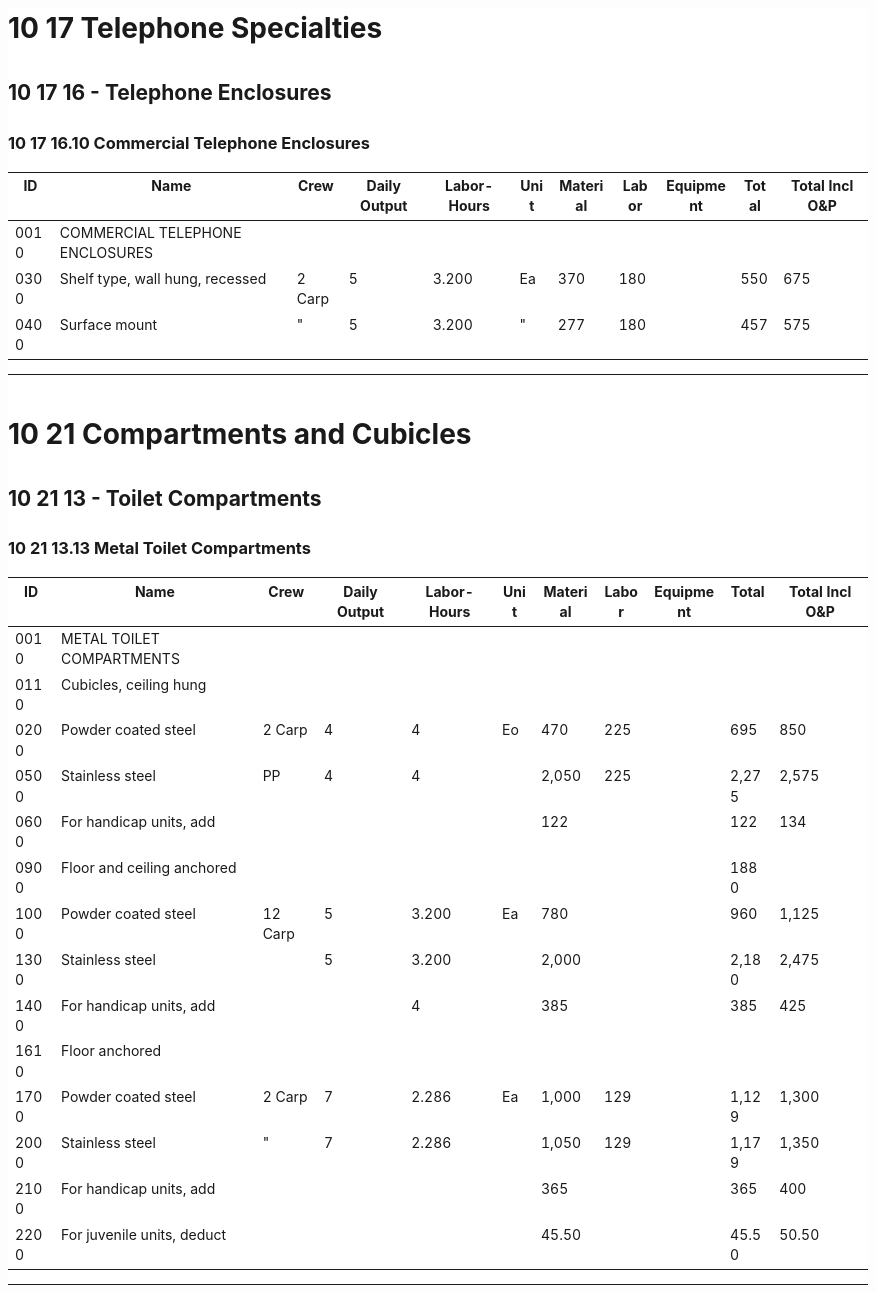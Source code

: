 # 10 17 Telephone Specialties

## 10 17 16 - Telephone Enclosures

### 10 17 16.10 Commercial Telephone Enclosures

| ID   | Name                                 | Crew    | Daily Output | Labor-Hours | Unit | Material | Labor | Equipment | Total | Total Incl O&P |
|------|--------------------------------------|---------|--------------|-------------|------|----------|-------|-----------|-------|----------------|
| 0010 | COMMERCIAL TELEPHONE ENCLOSURES      |         |              |             |      |          |       |           |       |                |
| 0300 | Shelf type, wall hung, recessed      | 2 Carp  | 5            | 3.200       | Ea   | 370      | 180   |           | 550   | 675            |
| 0400 | Surface mount                        | "       | 5            | 3.200       | "    | 277      | 180   |           | 457   | 575            |

---

# 10 21 Compartments and Cubicles

## 10 21 13 - Toilet Compartments

### 10 21 13.13 Metal Toilet Compartments

| ID   | Name                                 | Crew    | Daily Output | Labor-Hours | Unit | Material | Labor | Equipment | Total | Total Incl O&P |
|------|--------------------------------------|---------|--------------|-------------|------|----------|-------|-----------|-------|----------------|
| 0010 | METAL TOILET COMPARTMENTS            |         |              |             |      |          |       |           |       |                |
| 0110 | Cubicles, ceiling hung               |         |              |             |      |          |       |           |       |                |
| 0200 | Powder coated steel                  | 2 Carp  | 4            | 4           | Eo   | 470      | 225   |           | 695   | 850            |
| 0500 | Stainless steel                      | PP      | 4            | 4           |      | 2,050    | 225   |           | 2,275 | 2,575          |
| 0600 | For handicap units, add              |         |              |             |      | 122      |       |           | 122   | 134            |
| 0900 | Floor and ceiling anchored           |         |              |             |      |          |       |           | 1880  |                |
| 1000 | Powder coated steel                  | 12 Carp | 5            | 3.200       | Ea   | 780      |       |           | 960   | 1,125          |
| 1300 | Stainless steel                      |         | 5            | 3.200       |      | 2,000    |       |           | 2,180 | 2,475          |
| 1400 | For handicap units, add              |         |              | 4           |      | 385      |       |           | 385   | 425            |
| 1610 | Floor anchored                       |         |              |             |      |          |       |           |       |                |
| 1700 | Powder coated steel                  | 2 Carp  | 7            | 2.286       | Ea   | 1,000    | 129   |           | 1,129 | 1,300          |
| 2000 | Stainless steel                      | "       | 7            | 2.286       |      | 1,050    | 129   |           | 1,179 | 1,350          |
| 2100 | For handicap units, add              |         |              |             |      | 365      |       |           | 365   | 400            |
| 2200 | For juvenile units, deduct           |         |              |             |      | 45.50    |       |           | 45.50 | 50.50          |

---